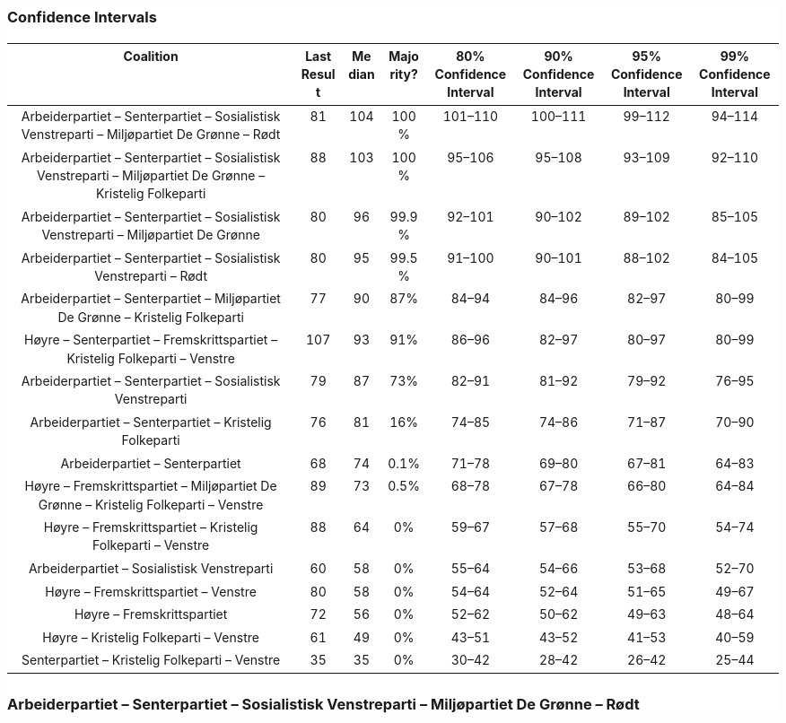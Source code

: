 ### Confidence Intervals

| Coalition | Last Result | Median | Majority? | 80% Confidence Interval | 90% Confidence Interval | 95% Confidence Interval | 99% Confidence Interval |
|:---------:|:-----------:|:------:|:---------:|:-----------------------:|:-----------------------:|:-----------------------:|:-----------------------:|
| Arbeiderpartiet – Senterpartiet – Sosialistisk Venstreparti – Miljøpartiet De Grønne – Rødt | 81 | 104 | 100% | 101–110 | 100–111 | 99–112 | 94–114 |
| Arbeiderpartiet – Senterpartiet – Sosialistisk Venstreparti – Miljøpartiet De Grønne – Kristelig Folkeparti | 88 | 103 | 100% | 95–106 | 95–108 | 93–109 | 92–110 |
| Arbeiderpartiet – Senterpartiet – Sosialistisk Venstreparti – Miljøpartiet De Grønne | 80 | 96 | 99.9% | 92–101 | 90–102 | 89–102 | 85–105 |
| Arbeiderpartiet – Senterpartiet – Sosialistisk Venstreparti – Rødt | 80 | 95 | 99.5% | 91–100 | 90–101 | 88–102 | 84–105 |
| Arbeiderpartiet – Senterpartiet – Miljøpartiet De Grønne – Kristelig Folkeparti | 77 | 90 | 87% | 84–94 | 84–96 | 82–97 | 80–99 |
| Høyre – Senterpartiet – Fremskrittspartiet – Kristelig Folkeparti – Venstre | 107 | 93 | 91% | 86–96 | 82–97 | 80–97 | 80–99 |
| Arbeiderpartiet – Senterpartiet – Sosialistisk Venstreparti | 79 | 87 | 73% | 82–91 | 81–92 | 79–92 | 76–95 |
| Arbeiderpartiet – Senterpartiet – Kristelig Folkeparti | 76 | 81 | 16% | 74–85 | 74–86 | 71–87 | 70–90 |
| Arbeiderpartiet – Senterpartiet | 68 | 74 | 0.1% | 71–78 | 69–80 | 67–81 | 64–83 |
| Høyre – Fremskrittspartiet – Miljøpartiet De Grønne – Kristelig Folkeparti – Venstre | 89 | 73 | 0.5% | 68–78 | 67–78 | 66–80 | 64–84 |
| Høyre – Fremskrittspartiet – Kristelig Folkeparti – Venstre | 88 | 64 | 0% | 59–67 | 57–68 | 55–70 | 54–74 |
| Arbeiderpartiet – Sosialistisk Venstreparti | 60 | 58 | 0% | 55–64 | 54–66 | 53–68 | 52–70 |
| Høyre – Fremskrittspartiet – Venstre | 80 | 58 | 0% | 54–64 | 52–64 | 51–65 | 49–67 |
| Høyre – Fremskrittspartiet | 72 | 56 | 0% | 52–62 | 50–62 | 49–63 | 48–64 |
| Høyre – Kristelig Folkeparti – Venstre | 61 | 49 | 0% | 43–51 | 43–52 | 41–53 | 40–59 |
| Senterpartiet – Kristelig Folkeparti – Venstre | 35 | 35 | 0% | 30–42 | 28–42 | 26–42 | 25–44 |

### Arbeiderpartiet – Senterpartiet – Sosialistisk Venstreparti – Miljøpartiet De Grønne – Rødt
